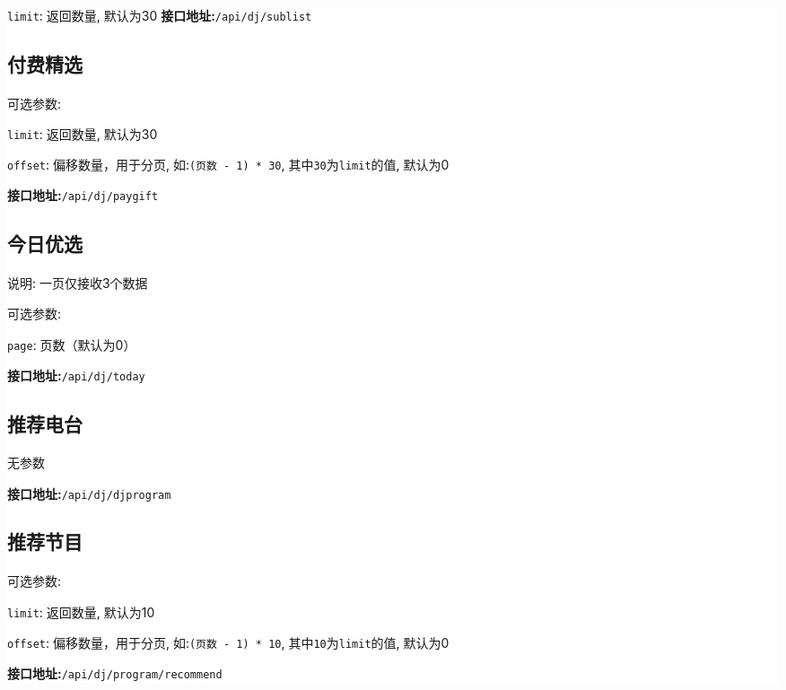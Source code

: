 ```limit```: 返回数量, 默认为30
**接口地址:**```/api/dj/sublist```


## 付费精选

可选参数:

```limit```: 返回数量, 默认为30

```offset```: 偏移数量，用于分页, 如:```(页数 - 1) * 30```, 其中```30```为```limit```的值, 默认为0

**接口地址:**```/api/dj/paygift```

## 今日优选
说明: 一页仅接收3个数据

可选参数:

```page```: 页数（默认为0）

**接口地址:**```/api/dj/today```

## 推荐电台

无参数

**接口地址:**```/api/dj/djprogram```

## 推荐节目

可选参数:

```limit```: 返回数量, 默认为10

```offset```: 偏移数量，用于分页, 如:```(页数 - 1) * 10```, 其中```10```为```limit```的值, 默认为0

**接口地址:**```/api/dj/program/recommend```
